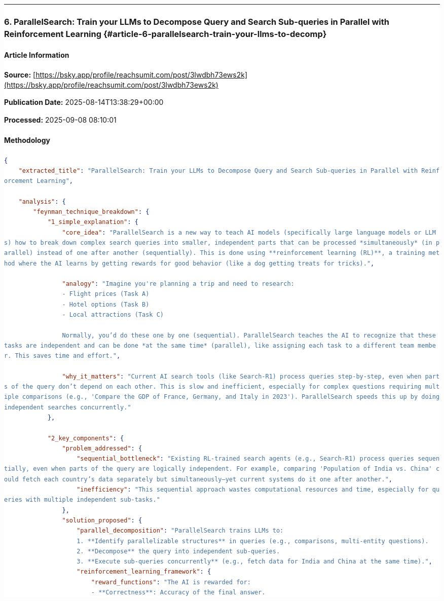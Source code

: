 
---

### 6. ParallelSearch: Train your LLMs to Decompose Query and Search Sub-queries in Parallel with Reinforcement Learning {#article-6-parallelsearch-train-your-llms-to-decomp}

#### Article Information

**Source:** [https://bsky.app/profile/reachsumit.com/post/3lwdbh73ews2k](https://bsky.app/profile/reachsumit.com/post/3lwdbh73ews2k)

**Publication Date:** 2025-08-14T13:38:29+00:00

**Processed:** 2025-09-08 08:10:01

#### Methodology

```json
{
    "extracted_title": "ParallelSearch: Train your LLMs to Decompose Query and Search Sub-queries in Parallel with Reinforcement Learning",

    "analysis": {
        "feynman_technique_breakdown": {
            "1_simple_explanation": {
                "core_idea": "ParallelSearch is a new way to teach AI models (specifically large language models or LLMs) how to break down complex search queries into smaller, independent parts that can be processed *simultaneously* (in parallel) instead of one after another (sequentially). This is done using **reinforcement learning (RL)**, a training method where the AI learns by getting rewards for good behavior (like a dog getting treats for tricks).",

                "analogy": "Imagine you're planning a trip and need to research:
                - Flight prices (Task A)
                - Hotel options (Task B)
                - Local attractions (Task C)

                Normally, you’d do these one by one (sequential). ParallelSearch teaches the AI to recognize that these tasks are independent and can be done *at the same time* (parallel), like assigning each task to a different team member. This saves time and effort.",

                "why_it_matters": "Current AI search tools (like Search-R1) process queries step-by-step, even when parts of the query don’t depend on each other. This is slow and inefficient, especially for complex questions requiring multiple comparisons (e.g., 'Compare the GDP of France, Germany, and Italy in 2023'). ParallelSearch speeds this up by doing independent searches concurrently."
            },

            "2_key_components": {
                "problem_addressed": {
                    "sequential_bottleneck": "Existing RL-trained search agents (e.g., Search-R1) process queries sequentially, even when parts of the query are logically independent. For example, comparing 'Population of India vs. China' could fetch each country’s data separately but simultaneously—yet current systems do it one after another.",
                    "inefficiency": "This sequential approach wastes computational resources and time, especially for queries with multiple independent sub-tasks."
                },
                "solution_proposed": {
                    "parallel_decomposition": "ParallelSearch trains LLMs to:
                    1. **Identify parallelizable structures** in queries (e.g., comparisons, multi-entity questions).
                    2. **Decompose** the query into independent sub-queries.
                    3. **Execute sub-queries concurrently** (e.g., fetch data for India and China at the same time).",
                    "reinforcement_learning_framework": {
                        "reward_functions": "The AI is rewarded for:
                        - **Correctness**: Accuracy of the final answer.
```